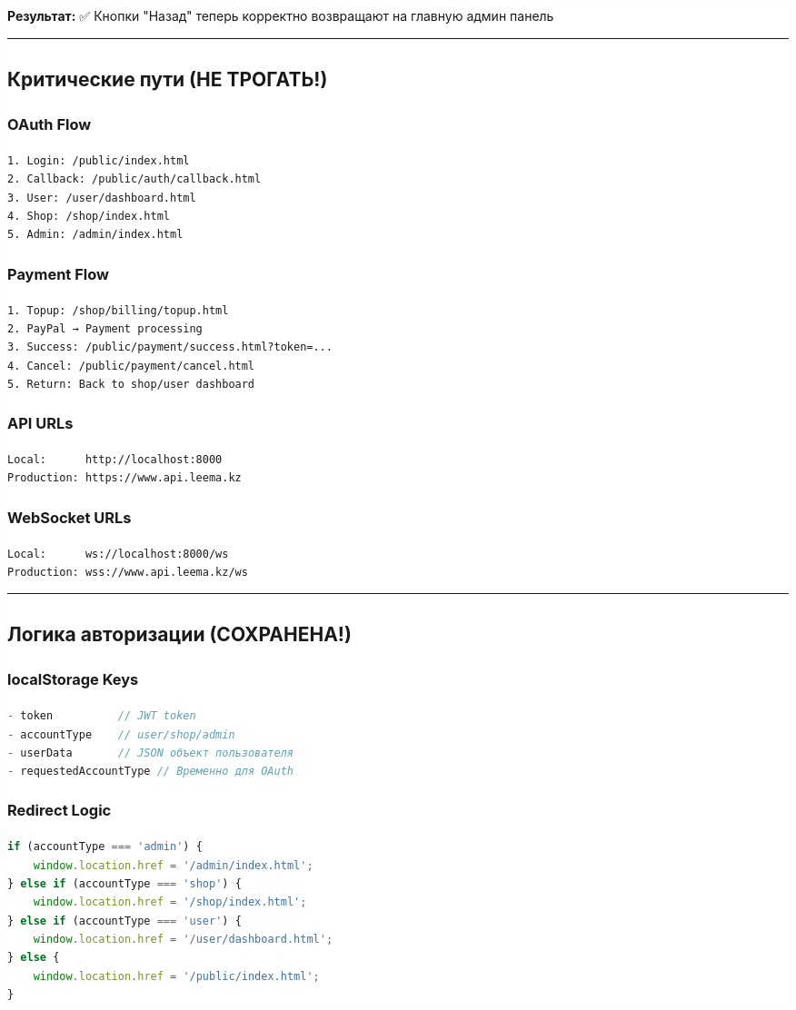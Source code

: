 **Результат:** ✅ Кнопки "Назад" теперь корректно возвращают на главную админ панель

---

## Критические пути (НЕ ТРОГАТЬ!)

### OAuth Flow
```
1. Login: /public/index.html
2. Callback: /public/auth/callback.html
3. User: /user/dashboard.html
4. Shop: /shop/index.html
5. Admin: /admin/index.html
```

### Payment Flow
```
1. Topup: /shop/billing/topup.html
2. PayPal → Payment processing
3. Success: /public/payment/success.html?token=...
4. Cancel: /public/payment/cancel.html
5. Return: Back to shop/user dashboard
```

### API URLs
```
Local:      http://localhost:8000
Production: https://www.api.leema.kz
```

### WebSocket URLs
```
Local:      ws://localhost:8000/ws
Production: wss://www.api.leema.kz/ws
```

---

## Логика авторизации (СОХРАНЕНА!)

### localStorage Keys
```javascript
- token          // JWT token
- accountType    // user/shop/admin
- userData       // JSON объект пользователя
- requestedAccountType // Временно для OAuth
```

### Redirect Logic
```javascript
if (accountType === 'admin') {
    window.location.href = '/admin/index.html';
} else if (accountType === 'shop') {
    window.location.href = '/shop/index.html';
} else if (accountType === 'user') {
    window.location.href = '/user/dashboard.html';
} else {
    window.location.href = '/public/index.html';
}
```
